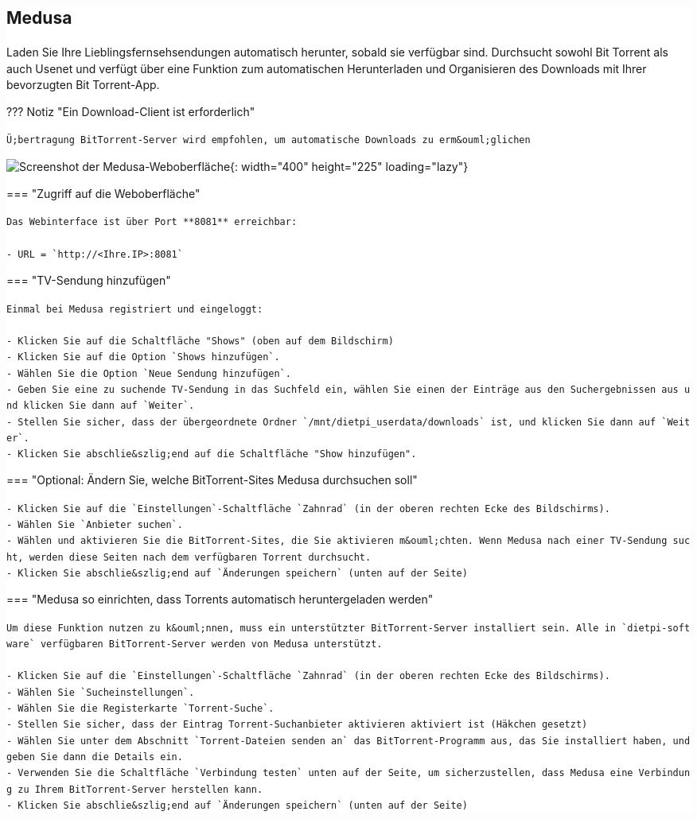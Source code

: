 ## Medusa

Laden Sie Ihre Lieblingsfernsehsendungen automatisch herunter, sobald sie verfügbar sind.
Durchsucht sowohl Bit Torrent als auch Usenet und verfügt über eine Funktion zum automatischen Herunterladen und Organisieren des Downloads mit Ihrer bevorzugten Bit Torrent-App.

??? Notiz "Ein Download-Client ist erforderlich"

    Ü;bertragung BitTorrent-Server wird empfohlen, um automatische Downloads zu erm&ouml;glichen

![Screenshot der Medusa-Weboberfläche](../assets/images/dietpi-software-download-medusa.jpg){: width="400" height="225" loading="lazy"}

=== "Zugriff auf die Weboberfläche"

    Das Webinterface ist über Port **8081** erreichbar:

    - URL = `http://<Ihre.IP>:8081`

=== "TV-Sendung hinzufügen"

    Einmal bei Medusa registriert und eingeloggt:

    - Klicken Sie auf die Schaltfläche "Shows" (oben auf dem Bildschirm)
    - Klicken Sie auf die Option `Shows hinzufügen`.
    - Wählen Sie die Option `Neue Sendung hinzufügen`.
    - Geben Sie eine zu suchende TV-Sendung in das Suchfeld ein, wählen Sie einen der Einträge aus den Suchergebnissen aus und klicken Sie dann auf `Weiter`.
    - Stellen Sie sicher, dass der übergeordnete Ordner `/mnt/dietpi_userdata/downloads` ist, und klicken Sie dann auf `Weiter`.
    - Klicken Sie abschlie&szlig;end auf die Schaltfläche "Show hinzufügen".

=== "Optional: Ändern Sie, welche BitTorrent-Sites Medusa durchsuchen soll"

    - Klicken Sie auf die `Einstellungen`-Schaltfläche `Zahnrad` (in der oberen rechten Ecke des Bildschirms).
    - Wählen Sie `Anbieter suchen`.
    - Wählen und aktivieren Sie die BitTorrent-Sites, die Sie aktivieren m&ouml;chten. Wenn Medusa nach einer TV-Sendung sucht, werden diese Seiten nach dem verfügbaren Torrent durchsucht.
    - Klicken Sie abschlie&szlig;end auf `Änderungen speichern` (unten auf der Seite)

=== "Medusa so einrichten, dass Torrents automatisch heruntergeladen werden"

    Um diese Funktion nutzen zu k&ouml;nnen, muss ein unterstützter BitTorrent-Server installiert sein. Alle in `dietpi-software` verfügbaren BitTorrent-Server werden von Medusa unterstützt.

    - Klicken Sie auf die `Einstellungen`-Schaltfläche `Zahnrad` (in der oberen rechten Ecke des Bildschirms).
    - Wählen Sie `Sucheinstellungen`.
    - Wählen Sie die Registerkarte `Torrent-Suche`.
    - Stellen Sie sicher, dass der Eintrag Torrent-Suchanbieter aktivieren aktiviert ist (Häkchen gesetzt)
    - Wählen Sie unter dem Abschnitt `Torrent-Dateien senden an` das BitTorrent-Programm aus, das Sie installiert haben, und geben Sie dann die Details ein.
    - Verwenden Sie die Schaltfläche `Verbindung testen` unten auf der Seite, um sicherzustellen, dass Medusa eine Verbindung zu Ihrem BitTorrent-Server herstellen kann.
    - Klicken Sie abschlie&szlig;end auf `Änderungen speichern` (unten auf der Seite)
